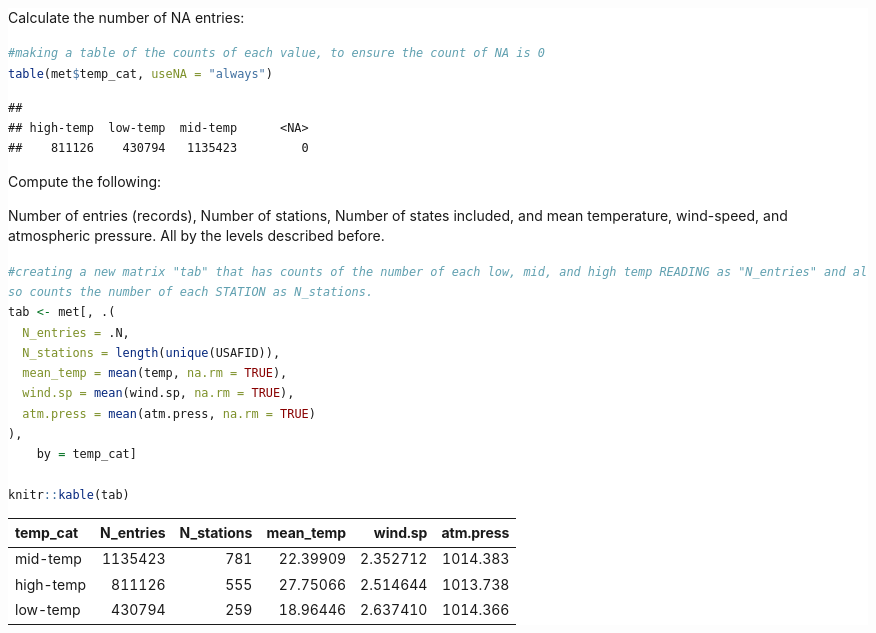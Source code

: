 Calculate the number of NA entries:

``` r
#making a table of the counts of each value, to ensure the count of NA is 0
table(met$temp_cat, useNA = "always")
```

    ## 
    ## high-temp  low-temp  mid-temp      <NA> 
    ##    811126    430794   1135423         0

Compute the following:

Number of entries (records), Number of stations, Number of states
included, and mean temperature, wind-speed, and atmospheric pressure.
All by the levels described before.

``` r
#creating a new matrix "tab" that has counts of the number of each low, mid, and high temp READING as "N_entries" and also counts the number of each STATION as N_stations.
tab <- met[, .(
  N_entries = .N,
  N_stations = length(unique(USAFID)),
  mean_temp = mean(temp, na.rm = TRUE),
  wind.sp = mean(wind.sp, na.rm = TRUE),
  atm.press = mean(atm.press, na.rm = TRUE)
),
    by = temp_cat]

knitr::kable(tab)
```

| temp\_cat | N\_entries | N\_stations | mean\_temp |  wind.sp | atm.press |
|:----------|-----------:|------------:|-----------:|---------:|----------:|
| mid-temp  |    1135423 |         781 |   22.39909 | 2.352712 |  1014.383 |
| high-temp |     811126 |         555 |   27.75066 | 2.514644 |  1013.738 |
| low-temp  |     430794 |         259 |   18.96446 | 2.637410 |  1014.366 |

